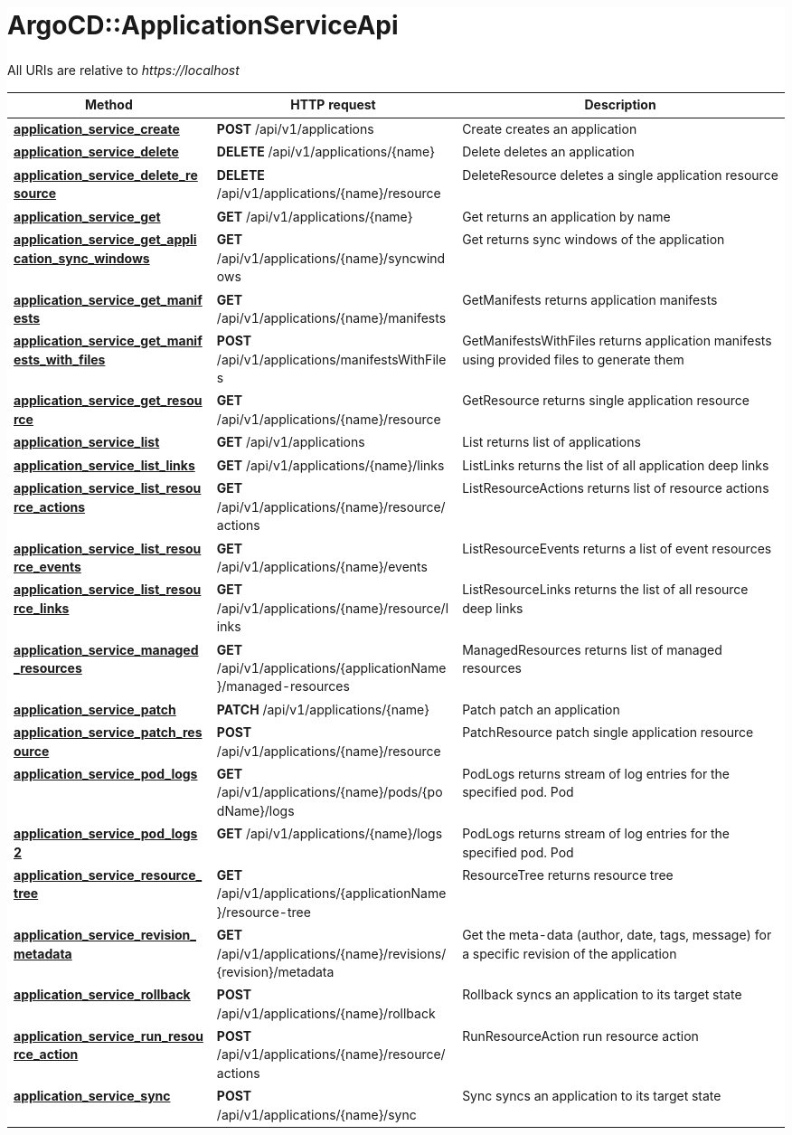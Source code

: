 # ArgoCD::ApplicationServiceApi

All URIs are relative to *https://localhost*

Method | HTTP request | Description
------------- | ------------- | -------------
[**application_service_create**](ApplicationServiceApi.md#application_service_create) | **POST** /api/v1/applications | Create creates an application
[**application_service_delete**](ApplicationServiceApi.md#application_service_delete) | **DELETE** /api/v1/applications/{name} | Delete deletes an application
[**application_service_delete_resource**](ApplicationServiceApi.md#application_service_delete_resource) | **DELETE** /api/v1/applications/{name}/resource | DeleteResource deletes a single application resource
[**application_service_get**](ApplicationServiceApi.md#application_service_get) | **GET** /api/v1/applications/{name} | Get returns an application by name
[**application_service_get_application_sync_windows**](ApplicationServiceApi.md#application_service_get_application_sync_windows) | **GET** /api/v1/applications/{name}/syncwindows | Get returns sync windows of the application
[**application_service_get_manifests**](ApplicationServiceApi.md#application_service_get_manifests) | **GET** /api/v1/applications/{name}/manifests | GetManifests returns application manifests
[**application_service_get_manifests_with_files**](ApplicationServiceApi.md#application_service_get_manifests_with_files) | **POST** /api/v1/applications/manifestsWithFiles | GetManifestsWithFiles returns application manifests using provided files to generate them
[**application_service_get_resource**](ApplicationServiceApi.md#application_service_get_resource) | **GET** /api/v1/applications/{name}/resource | GetResource returns single application resource
[**application_service_list**](ApplicationServiceApi.md#application_service_list) | **GET** /api/v1/applications | List returns list of applications
[**application_service_list_links**](ApplicationServiceApi.md#application_service_list_links) | **GET** /api/v1/applications/{name}/links | ListLinks returns the list of all application deep links
[**application_service_list_resource_actions**](ApplicationServiceApi.md#application_service_list_resource_actions) | **GET** /api/v1/applications/{name}/resource/actions | ListResourceActions returns list of resource actions
[**application_service_list_resource_events**](ApplicationServiceApi.md#application_service_list_resource_events) | **GET** /api/v1/applications/{name}/events | ListResourceEvents returns a list of event resources
[**application_service_list_resource_links**](ApplicationServiceApi.md#application_service_list_resource_links) | **GET** /api/v1/applications/{name}/resource/links | ListResourceLinks returns the list of all resource deep links
[**application_service_managed_resources**](ApplicationServiceApi.md#application_service_managed_resources) | **GET** /api/v1/applications/{applicationName}/managed-resources | ManagedResources returns list of managed resources
[**application_service_patch**](ApplicationServiceApi.md#application_service_patch) | **PATCH** /api/v1/applications/{name} | Patch patch an application
[**application_service_patch_resource**](ApplicationServiceApi.md#application_service_patch_resource) | **POST** /api/v1/applications/{name}/resource | PatchResource patch single application resource
[**application_service_pod_logs**](ApplicationServiceApi.md#application_service_pod_logs) | **GET** /api/v1/applications/{name}/pods/{podName}/logs | PodLogs returns stream of log entries for the specified pod. Pod
[**application_service_pod_logs2**](ApplicationServiceApi.md#application_service_pod_logs2) | **GET** /api/v1/applications/{name}/logs | PodLogs returns stream of log entries for the specified pod. Pod
[**application_service_resource_tree**](ApplicationServiceApi.md#application_service_resource_tree) | **GET** /api/v1/applications/{applicationName}/resource-tree | ResourceTree returns resource tree
[**application_service_revision_metadata**](ApplicationServiceApi.md#application_service_revision_metadata) | **GET** /api/v1/applications/{name}/revisions/{revision}/metadata | Get the meta-data (author, date, tags, message) for a specific revision of the application
[**application_service_rollback**](ApplicationServiceApi.md#application_service_rollback) | **POST** /api/v1/applications/{name}/rollback | Rollback syncs an application to its target state
[**application_service_run_resource_action**](ApplicationServiceApi.md#application_service_run_resource_action) | **POST** /api/v1/applications/{name}/resource/actions | RunResourceAction run resource action
[**application_service_sync**](ApplicationServiceApi.md#application_service_sync) | **POST** /api/v1/applications/{name}/sync | Sync syncs an application to its target state